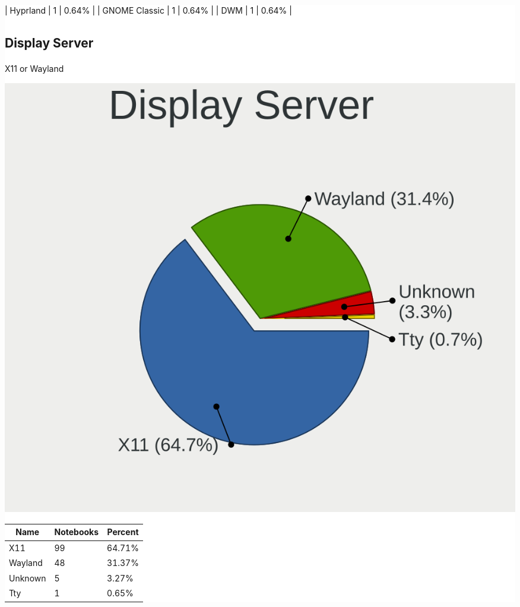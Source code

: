 | Hyprland      | 1         | 0.64%   |
| GNOME Classic | 1         | 0.64%   |
| DWM           | 1         | 0.64%   |

Display Server
--------------

X11 or Wayland

![Display Server](./images/pie_chart/os_display_server.svg)


| Name    | Notebooks | Percent |
|---------|-----------|---------|
| X11     | 99        | 64.71%  |
| Wayland | 48        | 31.37%  |
| Unknown | 5         | 3.27%   |
| Tty     | 1         | 0.65%   |
